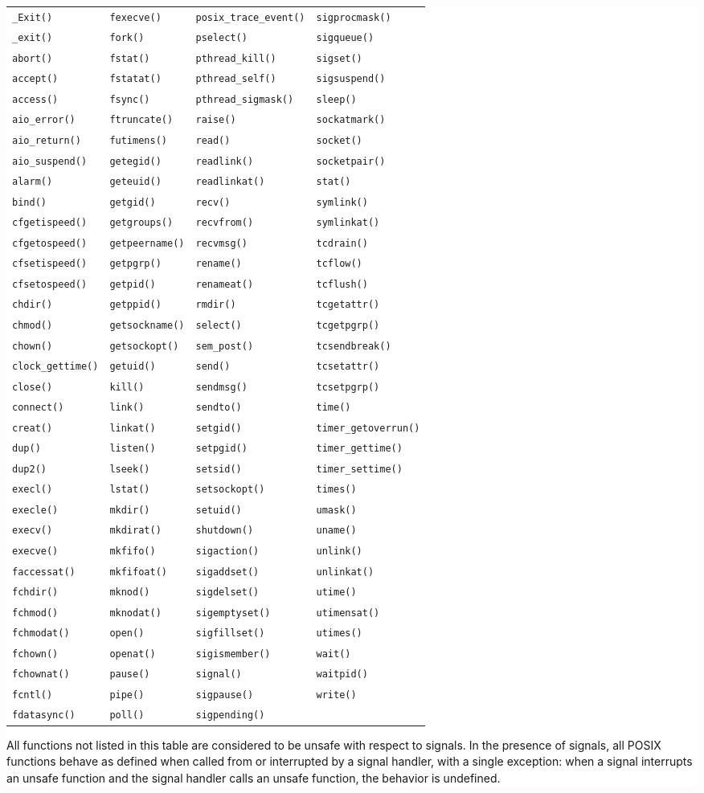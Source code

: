 <table> <tbody> <tr> <td> <code>_Exit()</code> </td> <td> <code>fexecve()</code> </td> <td> <code>posix_trace_event()</code> </td> <td> <code>sigprocmask()</code> </td> </tr> <tr> <td> <code>_exit()</code> </td> <td> <code>fork()</code> </td> <td> <code>pselect()</code> </td> <td> <code>sigqueue()</code> </td> </tr> <tr> <td> <code>abort()</code> </td> <td> <code>fstat()</code> </td> <td> <code>pthread_kill()</code> </td> <td> <code>sigset()</code> </td> </tr> <tr> <td> <code>accept()</code> </td> <td> <code>fstatat()</code> </td> <td> <code>pthread_self()</code> </td> <td> <code>sigsuspend()</code> </td> </tr> <tr> <td> <code>access()</code> </td> <td> <code>fsync()</code> </td> <td> <code>pthread_sigmask()</code> </td> <td> <code>sleep()</code> </td> </tr> <tr> <td> <code>aio_error()</code> </td> <td> <code>ftruncate()</code> </td> <td> <code>raise()</code> </td> <td> <code>sockatmark()</code> </td> </tr> <tr> <td> <code>aio_return()</code> </td> <td> <code>futimens()</code> </td> <td> <code>read()</code> </td> <td> <code>socket()</code> </td> </tr> <tr> <td> <code>aio_suspend()</code> </td> <td> <code>getegid()</code> </td> <td> <code>readlink()</code> </td> <td> <code>socketpair()</code> </td> </tr> <tr> <td> <code>alarm()</code> </td> <td> <code>geteuid()</code> </td> <td> <code>readlinkat()</code> </td> <td> <code>stat()</code> </td> </tr> <tr> <td> <code>bind()</code> </td> <td> <code>getgid()</code> </td> <td> <code>recv()</code> </td> <td> <code>symlink()</code> </td> </tr> <tr> <td> <code>cfgetispeed()</code> </td> <td> <code>getgroups()</code> </td> <td> <code>recvfrom()</code> </td> <td> <code>symlinkat()</code> </td> </tr> <tr> <td> <code>cfgetospeed()</code> </td> <td> <code>getpeername()</code> </td> <td> <code>recvmsg()</code> </td> <td> <code>tcdrain()</code> </td> </tr> <tr> <td> <code>cfsetispeed()</code> </td> <td> <code>getpgrp()</code> </td> <td> <code>rename()</code> </td> <td> <code>tcflow()</code> </td> </tr> <tr> <td> <code>cfsetospeed()</code> </td> <td> <code>getpid()</code> </td> <td> <code>renameat()</code> </td> <td> <code>tcflush()</code> </td> </tr> <tr> <td> <code>chdir()</code> </td> <td> <code>getppid()</code> </td> <td> <code>rmdir()</code> </td> <td> <code>tcgetattr()</code> </td> </tr> <tr> <td> <code>chmod()</code> </td> <td> <code>getsockname()</code> </td> <td> <code>select()</code> </td> <td> <code>tcgetpgrp()</code> </td> </tr> <tr> <td> <code>chown()</code> </td> <td> <code>getsockopt()</code> </td> <td> <code>sem_post()</code> </td> <td> <code>tcsendbreak()</code> </td> </tr> <tr> <td> <code>clock_gettime()</code> </td> <td> <code>getuid()</code> </td> <td> <code>send()</code> </td> <td> <code>tcsetattr()</code> </td> </tr> <tr> <td> <code>close()</code> </td> <td> <code>kill()</code> </td> <td> <code>sendmsg()</code> </td> <td> <code>tcsetpgrp()</code> </td> </tr> <tr> <td> <code>connect()</code> </td> <td> <code>link()</code> </td> <td> <code>sendto()</code> </td> <td> <code>time()</code> </td> </tr> <tr> <td> <code>creat()</code> </td> <td> <code>linkat()</code> </td> <td> <code>setgid()</code> </td> <td> <code>timer_getoverrun()</code> </td> </tr> <tr> <td> <code>dup()</code> </td> <td> <code>listen()</code> </td> <td> <code>setpgid()</code> </td> <td> <code>timer_gettime()</code> </td> </tr> <tr> <td> <code>dup2()</code> </td> <td> <code>lseek()</code> </td> <td> <code>setsid()</code> </td> <td> <code>timer_settime()</code> </td> </tr> <tr> <td> <code>execl()</code> </td> <td> <code>lstat()</code> </td> <td> <code>setsockopt()</code> </td> <td> <code>times()</code> </td> </tr> <tr> <td> <code>execle()</code> </td> <td> <code>mkdir()</code> </td> <td> <code>setuid()</code> </td> <td> <code>umask()</code> </td> </tr> <tr> <td> <code>execv()</code> </td> <td> <code>mkdirat()</code> </td> <td> <code>shutdown()</code> </td> <td> <code>uname()</code> </td> </tr> <tr> <td> <code>execve()</code> </td> <td> <code>mkfifo()</code> </td> <td> <code>sigaction()</code> </td> <td> <code>unlink()</code> </td> </tr> <tr> <td> <code>faccessat()</code> </td> <td> <code>mkfifoat()</code> </td> <td> <code>sigaddset()</code> </td> <td> <code>unlinkat()</code> </td> </tr> <tr> <td> <code>fchdir()</code> </td> <td> <code>mknod()</code> </td> <td> <code>sigdelset()</code> </td> <td> <code>utime()</code> </td> </tr> <tr> <td> <code>fchmod()</code> </td> <td> <code>mknodat()</code> </td> <td> <code>sigemptyset()</code> </td> <td> <code>utimensat()</code> </td> </tr> <tr> <td> <code>fchmodat()</code> </td> <td> <code>open()</code> </td> <td> <code>sigfillset()</code> </td> <td> <code>utimes()</code> </td> </tr> <tr> <td> <code>fchown()</code> </td> <td> <code>openat()</code> </td> <td> <code>sigismember()</code> </td> <td> <code>wait()</code> </td> </tr> <tr> <td> <code>fchownat()</code> </td> <td> <code>pause()</code> </td> <td> <code>signal()</code> </td> <td> <code>waitpid()</code> </td> </tr> <tr> <td> <code>fcntl()</code> </td> <td> <code>pipe()</code> </td> <td> <code>sigpause()</code> </td> <td> <code>write()</code> </td> </tr> <tr> <td> <code>fdatasync()</code> </td> <td> <code>poll()</code> </td> <td> <code>sigpending()</code> </td> <td> <code> </code> </td> </tr> </tbody> </table>
All functions not listed in this table are considered to be unsafe with respect to signals. In the presence of signals, all POSIX functions behave as defined when called from or interrupted by a signal handler, with a single exception: when a signal interrupts an unsafe function and the signal handler calls an unsafe function, the behavior is undefined.
